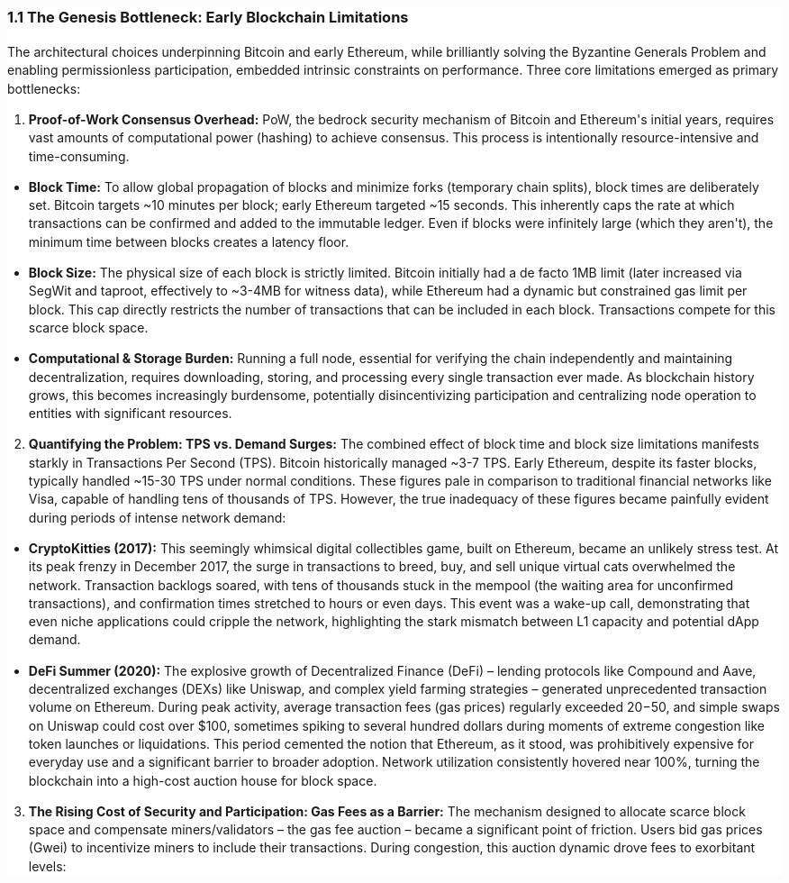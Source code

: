 ### 1.1 The Genesis Bottleneck: Early Blockchain Limitations

The architectural choices underpinning Bitcoin and early Ethereum, while brilliantly solving the Byzantine Generals Problem and enabling permissionless participation, embedded intrinsic constraints on performance. Three core limitations emerged as primary bottlenecks:

1.  **Proof-of-Work Consensus Overhead:** PoW, the bedrock security mechanism of Bitcoin and Ethereum's initial years, requires vast amounts of computational power (hashing) to achieve consensus. This process is intentionally resource-intensive and time-consuming.

*   **Block Time:** To allow global propagation of blocks and minimize forks (temporary chain splits), block times are deliberately set. Bitcoin targets ~10 minutes per block; early Ethereum targeted ~15 seconds. This inherently caps the rate at which transactions can be confirmed and added to the immutable ledger. Even if blocks were infinitely large (which they aren't), the minimum time between blocks creates a latency floor.

*   **Block Size:** The physical size of each block is strictly limited. Bitcoin initially had a de facto 1MB limit (later increased via SegWit and taproot, effectively to ~3-4MB for witness data), while Ethereum had a dynamic but constrained gas limit per block. This cap directly restricts the number of transactions that can be included in each block. Transactions compete for this scarce block space.

*   **Computational & Storage Burden:** Running a full node, essential for verifying the chain independently and maintaining decentralization, requires downloading, storing, and processing every single transaction ever made. As blockchain history grows, this becomes increasingly burdensome, potentially disincentivizing participation and centralizing node operation to entities with significant resources.

2.  **Quantifying the Problem: TPS vs. Demand Surges:** The combined effect of block time and block size limitations manifests starkly in Transactions Per Second (TPS). Bitcoin historically managed ~3-7 TPS. Early Ethereum, despite its faster blocks, typically handled ~15-30 TPS under normal conditions. These figures pale in comparison to traditional financial networks like Visa, capable of handling tens of thousands of TPS. However, the true inadequacy of these figures became painfully evident during periods of intense network demand:

*   **CryptoKitties (2017):** This seemingly whimsical digital collectibles game, built on Ethereum, became an unlikely stress test. At its peak frenzy in December 2017, the surge in transactions to breed, buy, and sell unique virtual cats overwhelmed the network. Transaction backlogs soared, with tens of thousands stuck in the mempool (the waiting area for unconfirmed transactions), and confirmation times stretched to hours or even days. This event was a wake-up call, demonstrating that even niche applications could cripple the network, highlighting the stark mismatch between L1 capacity and potential dApp demand.

*   **DeFi Summer (2020):** The explosive growth of Decentralized Finance (DeFi) – lending protocols like Compound and Aave, decentralized exchanges (DEXs) like Uniswap, and complex yield farming strategies – generated unprecedented transaction volume on Ethereum. During peak activity, average transaction fees (gas prices) regularly exceeded $20-$50, and simple swaps on Uniswap could cost over $100, sometimes spiking to several hundred dollars during moments of extreme congestion like token launches or liquidations. This period cemented the notion that Ethereum, as it stood, was prohibitively expensive for everyday use and a significant barrier to broader adoption. Network utilization consistently hovered near 100%, turning the blockchain into a high-cost auction house for block space.

3.  **The Rising Cost of Security and Participation: Gas Fees as a Barrier:** The mechanism designed to allocate scarce block space and compensate miners/validators – the gas fee auction – became a significant point of friction. Users bid gas prices (Gwei) to incentivize miners to include their transactions. During congestion, this auction dynamic drove fees to exorbitant levels:
